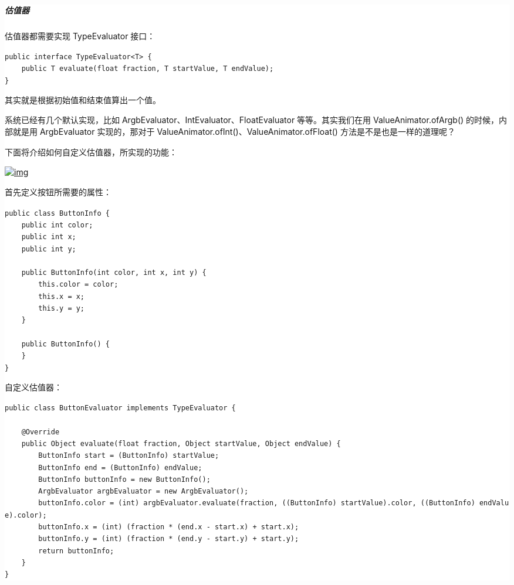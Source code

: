 ##### 

##### 估值器

估值器都需要实现 TypeEvaluator 接口：

```
public interface TypeEvaluator<T> {
    public T evaluate(float fraction, T startValue, T endValue);
}
```

其实就是根据初始值和结束值算出一个值。

系统已经有几个默认实现，比如 ArgbEvaluator、IntEvaluator、FloatEvaluator 等等。其实我们在用  ValueAnimator.ofArgb() 的时候，内部就是用 ArgbEvaluator 实现的，那对于  ValueAnimator.ofInt()、ValueAnimator.ofFloat() 方法是不是也是一样的道理呢？

下面将介绍如何自定义估值器，所实现的功能：

[![img](https://camo.githubusercontent.com/967805801125a3f56a21045c953596b059f9a4ca/68747470733a2f2f692e6c6f6c692e6e65742f323031382f31322f32392f356332373436383564333537322e676966)](https://camo.githubusercontent.com/967805801125a3f56a21045c953596b059f9a4ca/68747470733a2f2f692e6c6f6c692e6e65742f323031382f31322f32392f356332373436383564333537322e676966)

首先定义按钮所需要的属性：

```
public class ButtonInfo {
    public int color;
    public int x;
    public int y;

    public ButtonInfo(int color, int x, int y) {
        this.color = color;
        this.x = x;
        this.y = y;
    }

    public ButtonInfo() {
    }
}
```

自定义估值器：

```
public class ButtonEvaluator implements TypeEvaluator {

    @Override
    public Object evaluate(float fraction, Object startValue, Object endValue) {
        ButtonInfo start = (ButtonInfo) startValue;
        ButtonInfo end = (ButtonInfo) endValue;
        ButtonInfo buttonInfo = new ButtonInfo();
        ArgbEvaluator argbEvaluator = new ArgbEvaluator();
        buttonInfo.color = (int) argbEvaluator.evaluate(fraction, ((ButtonInfo) startValue).color, ((ButtonInfo) endValue).color);
        buttonInfo.x = (int) (fraction * (end.x - start.x) + start.x);
        buttonInfo.y = (int) (fraction * (end.y - start.y) + start.y);
        return buttonInfo;
    }
}
```
